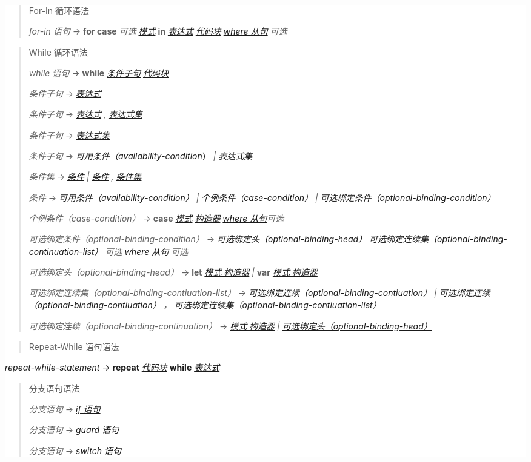 

> For-In 循环语法
> 
> *for-in 语句* → **for case** _可选_ [*模式*](./08_Patterns.md#pattern) **in** [*表达式*](./04_Expressions.md#expression) [*代码块*](./06_Declarations.md#code_block) [*where 从句*](TODO) _可选_
> 



> While 循环语法
>
> *while 语句* → **while** [*条件子句*](./05_Statements.md#while_condition) [*代码块*](./06_Declarations.md#code_block)
>
> *条件子句* → [*表达式*](TODO)
>
> *条件子句* → [*表达式*](TODO) *,* [*表达式集*]()
>
> *条件子句* → [*表达式集*](TODO)
>
> *条件子句* → [*可用条件（availability-condition*）](TODO) *|* [*表达式集*]()
>
> *条件集* → [*条件*](TODO) *|* [*条件*](TODO) *,* [*条件集*]()
> 
> *条件* → [*可用条件（availability-condition）*](TODO) *|* [*个例条件（case-condition）*](TODO) *|* [*可选绑定条件（optional-binding-condition）*](TODO)
> 
> *个例条件（case-condition）* → **case** [*模式*](TODO) [*构造器*](TODO) [*where 从句*](TODO)_可选_
> 
> *可选绑定条件（optional-binding-condition）* → [*可选绑定头（optional-binding-head）*](TODO) [*可选绑定连续集（optional-binding-continuation-list）*](TODO) _可选_ [*where 从句*](TODO) _可选_
> 
> *可选绑定头（optional-binding-head）* → **let** [*模式 构造器*](TODO) *|* **var**  [*模式 构造器*](TODO)
> 
> *可选绑定连续集（optional-binding-contiuation-list）* → [*可选绑定连续（optional-binding-contiuation）*](TODO) *|* [*可选绑定连续（optional-binding-contiuation）*](TODO) *，* [*可选绑定连续集（optional-binding-contiuation-list）*](TODO)
> 
> *可选绑定连续（optional-binding-continuation）* → [*模式 构造器*](TODO) *|* [*可选绑定头（optional-binding-head）*](TODO)
> 


> Repeat-While 语句语法
> 
*repeat-while-statement* → **repeat** [*代码块*](TODO) **while** [*表达式*](TODO)



> 分支语句语法
> 
> *分支语句* → [*if 语句*](./05_Statements.md#if_statement)
> 
> *分支语句* → [*guard 语句*](TODO)
> 
> *分支语句* → [*switch 语句*](./05_Statements.md#switch_statement)
> 
